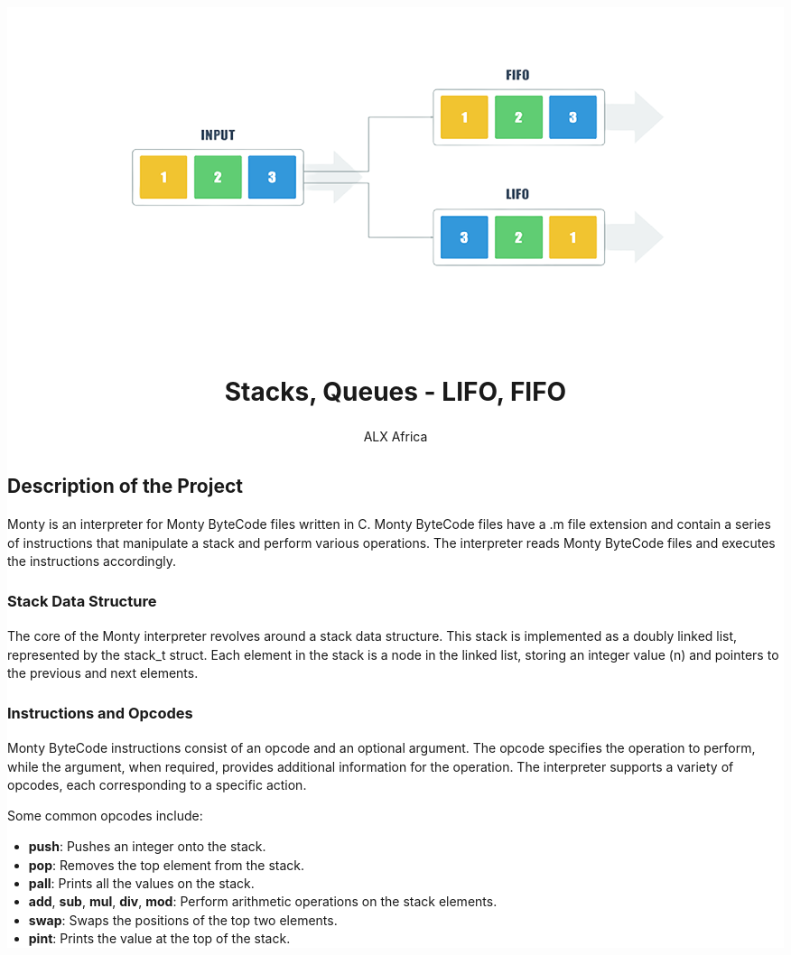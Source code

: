 <p align="center">
  <img src="https://github.com/4bd3ss4m4d/monty/blob/main/media/FIFO%20LIFO.png" alt="FIFO LIFO Image">
</p>

<h1 align="center">Stacks, Queues - LIFO, FIFO</h1>
<p align="center">ALX Africa</p>

## Description of the Project

Monty is an interpreter for Monty ByteCode files written in C. Monty ByteCode files have a .m file extension and contain a series of instructions that manipulate a stack and perform various operations. The interpreter reads Monty ByteCode files and executes the instructions accordingly.

### Stack Data Structure

The core of the Monty interpreter revolves around a stack data structure. This stack is implemented as a doubly linked list, represented by the stack_t struct. Each element in the stack is a node in the linked list, storing an integer value (n) and pointers to the previous and next elements.

### Instructions and Opcodes

Monty ByteCode instructions consist of an opcode and an optional argument. The opcode specifies the operation to perform, while the argument, when required, provides additional information for the operation. The interpreter supports a variety of opcodes, each corresponding to a specific action.

Some common opcodes include:

* **push**: Pushes an integer onto the stack.
* **pop**: Removes the top element from the stack.
* **pall**: Prints all the values on the stack.
* **add**, **sub**, **mul**, **div**, **mod**: Perform arithmetic operations on the stack elements.
* **swap**: Swaps the positions of the top two elements.
* **pint**: Prints the value at the top of the stack.
